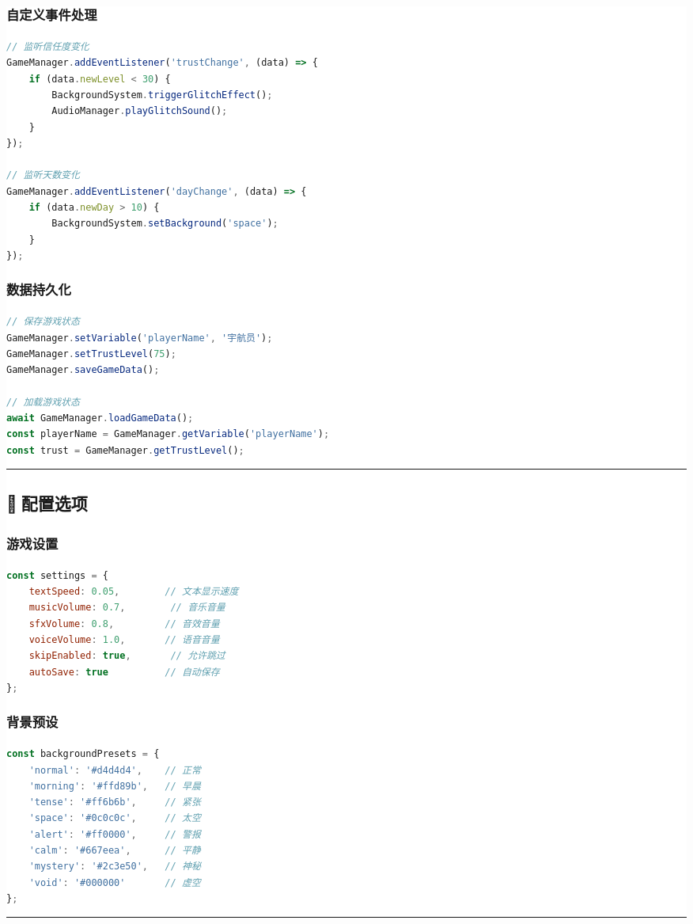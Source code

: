 ### 自定义事件处理
```javascript
// 监听信任度变化
GameManager.addEventListener('trustChange', (data) => {
    if (data.newLevel < 30) {
        BackgroundSystem.triggerGlitchEffect();
        AudioManager.playGlitchSound();
    }
});

// 监听天数变化
GameManager.addEventListener('dayChange', (data) => {
    if (data.newDay > 10) {
        BackgroundSystem.setBackground('space');
    }
});
```

### 数据持久化
```javascript
// 保存游戏状态
GameManager.setVariable('playerName', '宇航员');
GameManager.setTrustLevel(75);
GameManager.saveGameData();

// 加载游戏状态
await GameManager.loadGameData();
const playerName = GameManager.getVariable('playerName');
const trust = GameManager.getTrustLevel();
```

---

## 🔧 配置选项

### 游戏设置
```javascript
const settings = {
    textSpeed: 0.05,        // 文本显示速度
    musicVolume: 0.7,        // 音乐音量
    sfxVolume: 0.8,         // 音效音量
    voiceVolume: 1.0,       // 语音音量
    skipEnabled: true,       // 允许跳过
    autoSave: true          // 自动保存
};
```

### 背景预设
```javascript
const backgroundPresets = {
    'normal': '#d4d4d4',    // 正常
    'morning': '#ffd89b',   // 早晨
    'tense': '#ff6b6b',     // 紧张
    'space': '#0c0c0c',     // 太空
    'alert': '#ff0000',     // 警报
    'calm': '#667eea',      // 平静
    'mystery': '#2c3e50',   // 神秘
    'void': '#000000'       // 虚空
};
```

---